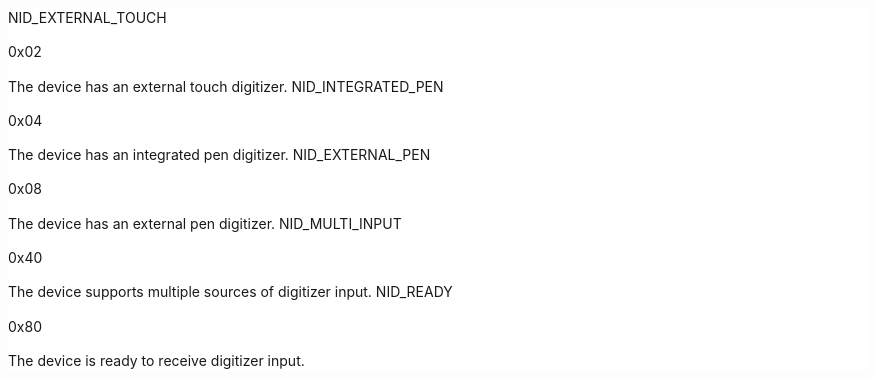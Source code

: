 </td>
</tr>
<tr>
<td>
NID_EXTERNAL_TOUCH

0x02

</td>
<td>
The device has an external touch digitizer. 

</td>
</tr>
<tr>
<td>
NID_INTEGRATED_PEN

0x04

</td>
<td>
The device has an integrated pen digitizer.

</td>
</tr>
<tr>
<td>
NID_EXTERNAL_PEN

0x08

</td>
<td>
The device has an external pen digitizer.

</td>
</tr>
<tr>
<td>
NID_MULTI_INPUT

0x40

</td>
<td>
The device supports multiple sources of digitizer input. 

</td>
</tr>
<tr>
<td>
NID_READY

0x80

</td>
<td>
The device is ready to receive digitizer input.
